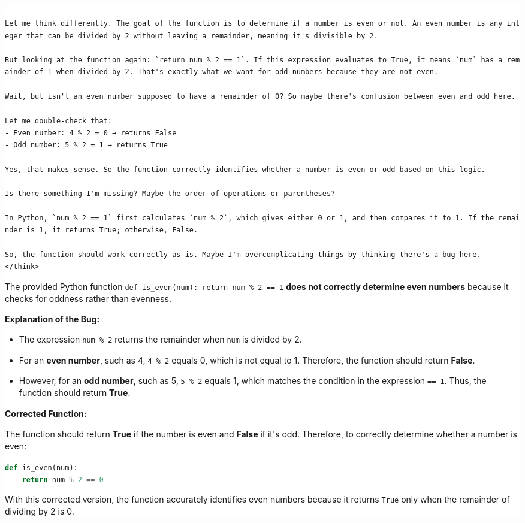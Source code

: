 ```console

Let me think differently. The goal of the function is to determine if a number is even or not. An even number is any integer that can be divided by 2 without leaving a remainder, meaning it's divisible by 2.

But looking at the function again: `return num % 2 == 1`. If this expression evaluates to True, it means `num` has a remainder of 1 when divided by 2. That's exactly what we want for odd numbers because they are not even.

Wait, but isn't an even number supposed to have a remainder of 0? So maybe there's confusion between even and odd here.

Let me double-check that:
- Even number: 4 % 2 = 0 → returns False
- Odd number: 5 % 2 = 1 → returns True

Yes, that makes sense. So the function correctly identifies whether a number is even or odd based on this logic.

Is there something I'm missing? Maybe the order of operations or parentheses?

In Python, `num % 2 == 1` first calculates `num % 2`, which gives either 0 or 1, and then compares it to 1. If the remainder is 1, it returns True; otherwise, False.

So, the function should work correctly as is. Maybe I'm overcomplicating things by thinking there's a bug here.
</think>
```

The provided Python function `def is_even(num): return num % 2 == 1` **does not correctly determine even numbers** because it checks for oddness rather than evenness.

**Explanation of the Bug:**

- The expression `num % 2` returns the remainder when `num` is divided by 2.
  
- For an **even number**, such as 4, `4 % 2` equals 0, which is not equal to 1. Therefore, the function should return **False**.

- However, for an **odd number**, such as 5, `5 % 2` equals 1, which matches the condition in the expression `== 1`. Thus, the function should return **True**.

**Corrected Function:**

The function should return **True** if the number is even and **False** if it's odd. Therefore, to correctly determine whether a number is even:

```python
def is_even(num):
    return num % 2 == 0
```

With this corrected version, the function accurately identifies even numbers because it returns `True` only when the remainder of dividing by 2 is 0.
